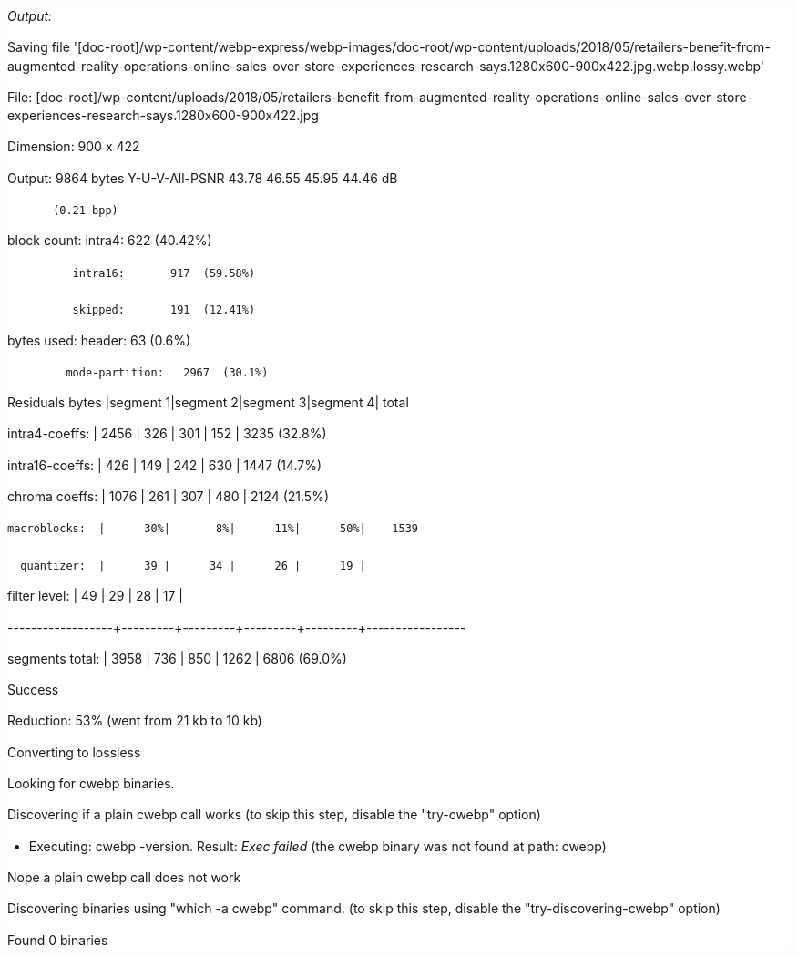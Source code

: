 
*Output:* 

Saving file '[doc-root]/wp-content/webp-express/webp-images/doc-root/wp-content/uploads/2018/05/retailers-benefit-from-augmented-reality-operations-online-sales-over-store-experiences-research-says.1280x600-900x422.jpg.webp.lossy.webp'

File:      [doc-root]/wp-content/uploads/2018/05/retailers-benefit-from-augmented-reality-operations-online-sales-over-store-experiences-research-says.1280x600-900x422.jpg

Dimension: 900 x 422

Output:    9864 bytes Y-U-V-All-PSNR 43.78 46.55 45.95   44.46 dB

           (0.21 bpp)

block count:  intra4:        622  (40.42%)

              intra16:       917  (59.58%)

              skipped:       191  (12.41%)

bytes used:  header:             63  (0.6%)

             mode-partition:   2967  (30.1%)

 Residuals bytes  |segment 1|segment 2|segment 3|segment 4|  total

  intra4-coeffs:  |    2456 |     326 |     301 |     152 |    3235  (32.8%)

 intra16-coeffs:  |     426 |     149 |     242 |     630 |    1447  (14.7%)

  chroma coeffs:  |    1076 |     261 |     307 |     480 |    2124  (21.5%)

    macroblocks:  |      30%|       8%|      11%|      50%|    1539

      quantizer:  |      39 |      34 |      26 |      19 |

   filter level:  |      49 |      29 |      28 |      17 |

------------------+---------+---------+---------+---------+-----------------

 segments total:  |    3958 |     736 |     850 |    1262 |    6806  (69.0%)


Success

Reduction: 53% (went from 21 kb to 10 kb)


Converting to lossless

Looking for cwebp binaries.

Discovering if a plain cwebp call works (to skip this step, disable the "try-cwebp" option)

- Executing: cwebp -version. Result: *Exec failed* (the cwebp binary was not found at path: cwebp)

Nope a plain cwebp call does not work

Discovering binaries using "which -a cwebp" command. (to skip this step, disable the "try-discovering-cwebp" option)

Found 0 binaries

